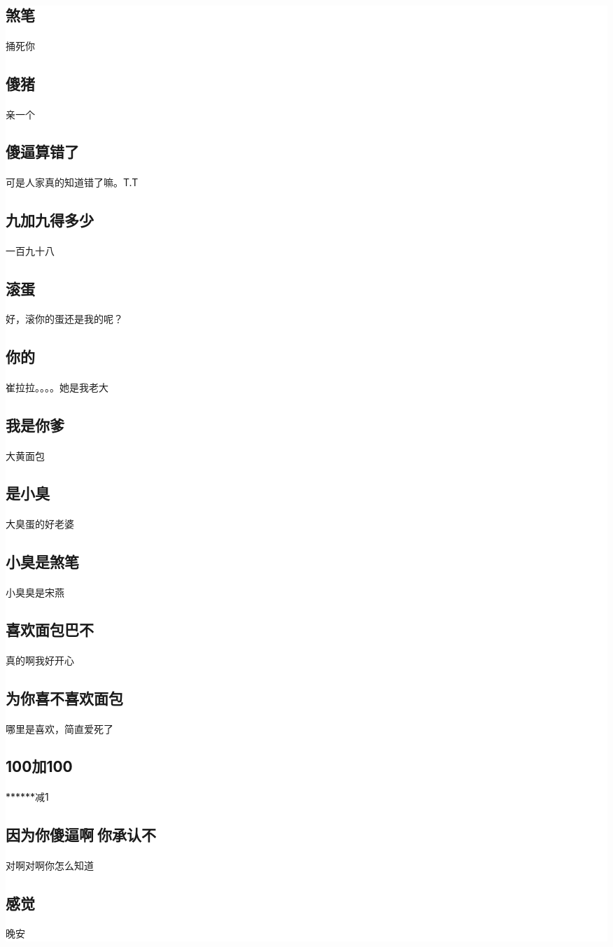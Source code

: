 ## 煞笔
捅死你

## 傻猪
亲一个

## 傻逼算错了
可是人家真的知道错了嘛。T.T

## 九加九得多少
一百九十八

## 滚蛋
好，滚你的蛋还是我的呢？

## 你的
崔拉拉。。。。她是我老大

## 我是你爹
大黄面包

## 是小臭
大臭蛋的好老婆

## 小臭是煞笔
小臭臭是宋燕

## 喜欢面包巴不
真的啊我好开心

## 为你喜不喜欢面包
哪里是喜欢，简直爱死了

## 100加100
******减1

## 因为你傻逼啊 你承认不
对啊对啊你怎么知道

## 感觉
晚安

